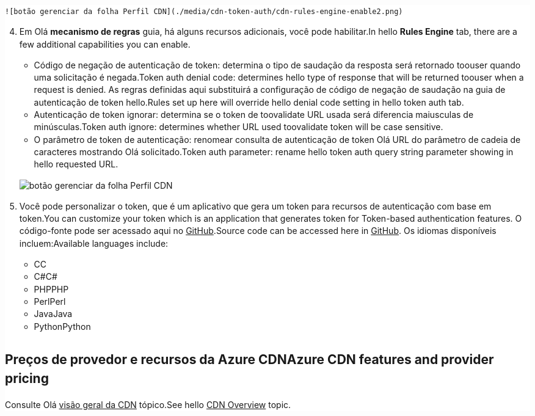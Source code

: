     ![botão gerenciar da folha Perfil CDN](./media/cdn-token-auth/cdn-rules-engine-enable2.png)

4. <span data-ttu-id="91d8f-197">Em Olá **mecanismo de regras** guia, há alguns recursos adicionais, você pode habilitar.</span><span class="sxs-lookup"><span data-stu-id="91d8f-197">In hello **Rules Engine** tab, there are a few additional capabilities you can enable.</span></span>
    
    - <span data-ttu-id="91d8f-198">Código de negação de autenticação de token: determina o tipo de saudação da resposta será retornado toouser quando uma solicitação é negada.</span><span class="sxs-lookup"><span data-stu-id="91d8f-198">Token auth denial code: determines hello type of response that will be returned toouser when a request is denied.</span></span> <span data-ttu-id="91d8f-199">As regras definidas aqui substituirá a configuração de código de negação de saudação na guia de autenticação de token hello.</span><span class="sxs-lookup"><span data-stu-id="91d8f-199">Rules set up here will override hello denial code setting in hello token auth tab.</span></span>
    - <span data-ttu-id="91d8f-200">Autenticação de token ignorar: determina se o token de toovalidate URL usada será diferencia maiusculas de minúsculas.</span><span class="sxs-lookup"><span data-stu-id="91d8f-200">Token auth ignore: determines whether URL used toovalidate token will be case sensitive.</span></span>
    - <span data-ttu-id="91d8f-201">O parâmetro de token de autenticação: renomear consulta de autenticação de token Olá URL do parâmetro de cadeia de caracteres mostrando Olá solicitado.</span><span class="sxs-lookup"><span data-stu-id="91d8f-201">Token auth parameter: rename hello token auth query string parameter showing in hello requested URL.</span></span> 
        
    ![botão gerenciar da folha Perfil CDN](./media/cdn-token-auth/cdn-rules-engine2.png)

5. <span data-ttu-id="91d8f-203">Você pode personalizar o token, que é um aplicativo que gera um token para recursos de autenticação com base em token.</span><span class="sxs-lookup"><span data-stu-id="91d8f-203">You can customize your token which is an application that generates token for Token-based authentication features.</span></span> <span data-ttu-id="91d8f-204">O código-fonte pode ser acessado aqui no [GitHub](https://github.com/VerizonDigital/ectoken).</span><span class="sxs-lookup"><span data-stu-id="91d8f-204">Source code can be accessed here in [GitHub](https://github.com/VerizonDigital/ectoken).</span></span>
<span data-ttu-id="91d8f-205">Os idiomas disponíveis incluem:</span><span class="sxs-lookup"><span data-stu-id="91d8f-205">Available languages include:</span></span>
    
    - <span data-ttu-id="91d8f-206">C</span><span class="sxs-lookup"><span data-stu-id="91d8f-206">C</span></span>
    - <span data-ttu-id="91d8f-207">C#</span><span class="sxs-lookup"><span data-stu-id="91d8f-207">C#</span></span>
    - <span data-ttu-id="91d8f-208">PHP</span><span class="sxs-lookup"><span data-stu-id="91d8f-208">PHP</span></span>
    - <span data-ttu-id="91d8f-209">Perl</span><span class="sxs-lookup"><span data-stu-id="91d8f-209">Perl</span></span>
    - <span data-ttu-id="91d8f-210">Java</span><span class="sxs-lookup"><span data-stu-id="91d8f-210">Java</span></span>
    - <span data-ttu-id="91d8f-211">Python</span><span class="sxs-lookup"><span data-stu-id="91d8f-211">Python</span></span>    


## <a name="azure-cdn-features-and-provider-pricing"></a><span data-ttu-id="91d8f-212">Preços de provedor e recursos da Azure CDN</span><span class="sxs-lookup"><span data-stu-id="91d8f-212">Azure CDN features and provider pricing</span></span>

<span data-ttu-id="91d8f-213">Consulte Olá [visão geral da CDN](cdn-overview.md) tópico.</span><span class="sxs-lookup"><span data-stu-id="91d8f-213">See hello [CDN Overview](cdn-overview.md) topic.</span></span>
